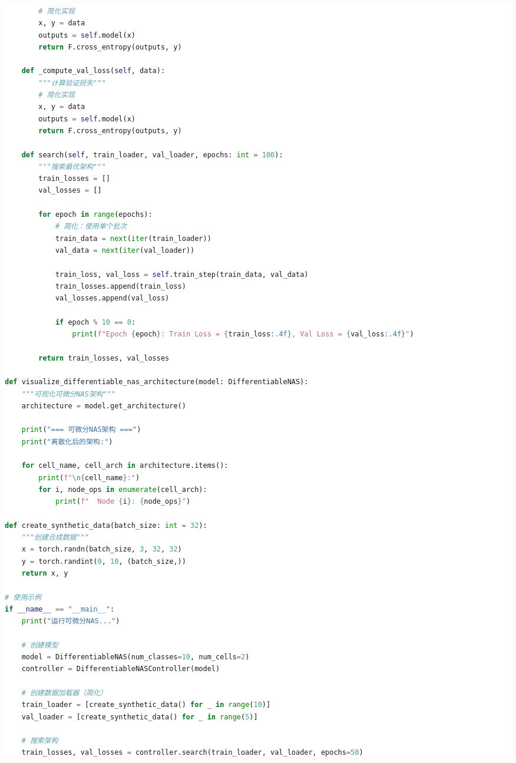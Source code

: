 ```python
        # 简化实现
        x, y = data
        outputs = self.model(x)
        return F.cross_entropy(outputs, y)
    
    def _compute_val_loss(self, data):
        """计算验证损失"""
        # 简化实现
        x, y = data
        outputs = self.model(x)
        return F.cross_entropy(outputs, y)
    
    def search(self, train_loader, val_loader, epochs: int = 100):
        """搜索最优架构"""
        train_losses = []
        val_losses = []
        
        for epoch in range(epochs):
            # 简化：使用单个批次
            train_data = next(iter(train_loader))
            val_data = next(iter(val_loader))
            
            train_loss, val_loss = self.train_step(train_data, val_data)
            train_losses.append(train_loss)
            val_losses.append(val_loss)
            
            if epoch % 10 == 0:
                print(f"Epoch {epoch}: Train Loss = {train_loss:.4f}, Val Loss = {val_loss:.4f}")
        
        return train_losses, val_losses

def visualize_differentiable_nas_architecture(model: DifferentiableNAS):
    """可视化可微分NAS架构"""
    architecture = model.get_architecture()
    
    print("=== 可微分NAS架构 ===")
    print("离散化后的架构:")
    
    for cell_name, cell_arch in architecture.items():
        print(f"\n{cell_name}:")
        for i, node_ops in enumerate(cell_arch):
            print(f"  Node {i}: {node_ops}")

def create_synthetic_data(batch_size: int = 32):
    """创建合成数据"""
    x = torch.randn(batch_size, 3, 32, 32)
    y = torch.randint(0, 10, (batch_size,))
    return x, y

# 使用示例
if __name__ == "__main__":
    print("运行可微分NAS...")
    
    # 创建模型
    model = DifferentiableNAS(num_classes=10, num_cells=2)
    controller = DifferentiableNASController(model)
    
    # 创建数据加载器（简化）
    train_loader = [create_synthetic_data() for _ in range(10)]
    val_loader = [create_synthetic_data() for _ in range(5)]
    
    # 搜索架构
    train_losses, val_losses = controller.search(train_loader, val_loader, epochs=50)
```